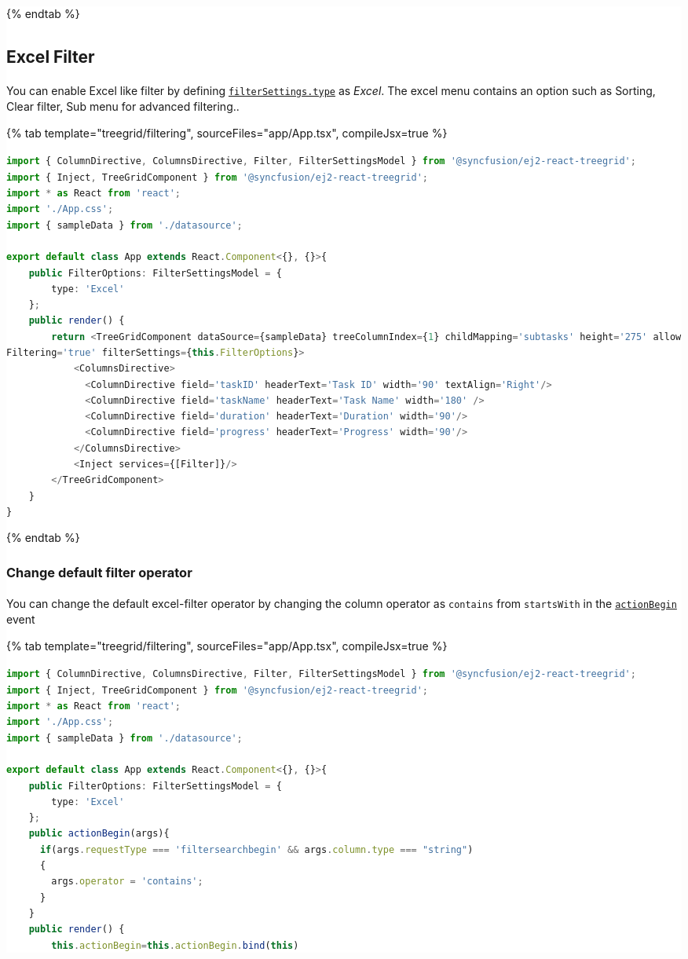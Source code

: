 {% endtab %}

## Excel Filter

You can enable Excel like filter by defining [`filterSettings.type`](../api/treegrid/filterSettingsModel/#type) as *Excel*. The excel menu contains an option such as Sorting, Clear filter, Sub menu for advanced filtering..

{% tab template="treegrid/filtering", sourceFiles="app/App.tsx", compileJsx=true %}

```typescript
import { ColumnDirective, ColumnsDirective, Filter, FilterSettingsModel } from '@syncfusion/ej2-react-treegrid';
import { Inject, TreeGridComponent } from '@syncfusion/ej2-react-treegrid';
import * as React from 'react';
import './App.css';
import { sampleData } from './datasource';

export default class App extends React.Component<{}, {}>{
    public FilterOptions: FilterSettingsModel = {
        type: 'Excel'
    };
    public render() {
        return <TreeGridComponent dataSource={sampleData} treeColumnIndex={1} childMapping='subtasks' height='275' allowFiltering='true' filterSettings={this.FilterOptions}>
            <ColumnsDirective>
              <ColumnDirective field='taskID' headerText='Task ID' width='90' textAlign='Right'/>
              <ColumnDirective field='taskName' headerText='Task Name' width='180' />
              <ColumnDirective field='duration' headerText='Duration' width='90'/>
              <ColumnDirective field='progress' headerText='Progress' width='90'/>
            </ColumnsDirective>
            <Inject services={[Filter]}/>
        </TreeGridComponent>
    }
}
```

{% endtab %}

### Change default filter operator

You can change the default excel-filter operator by changing the column operator as `contains` from `startsWith` in the [`actionBegin`](../api/treegrid/#actionBegin) event

{% tab template="treegrid/filtering", sourceFiles="app/App.tsx", compileJsx=true %}

```typescript
import { ColumnDirective, ColumnsDirective, Filter, FilterSettingsModel } from '@syncfusion/ej2-react-treegrid';
import { Inject, TreeGridComponent } from '@syncfusion/ej2-react-treegrid';
import * as React from 'react';
import './App.css';
import { sampleData } from './datasource';

export default class App extends React.Component<{}, {}>{
    public FilterOptions: FilterSettingsModel = {
        type: 'Excel'
    };
    public actionBegin(args){
      if(args.requestType === 'filtersearchbegin' && args.column.type === "string")
      {
        args.operator = 'contains';
      }
    }
    public render() {
        this.actionBegin=this.actionBegin.bind(this)
```